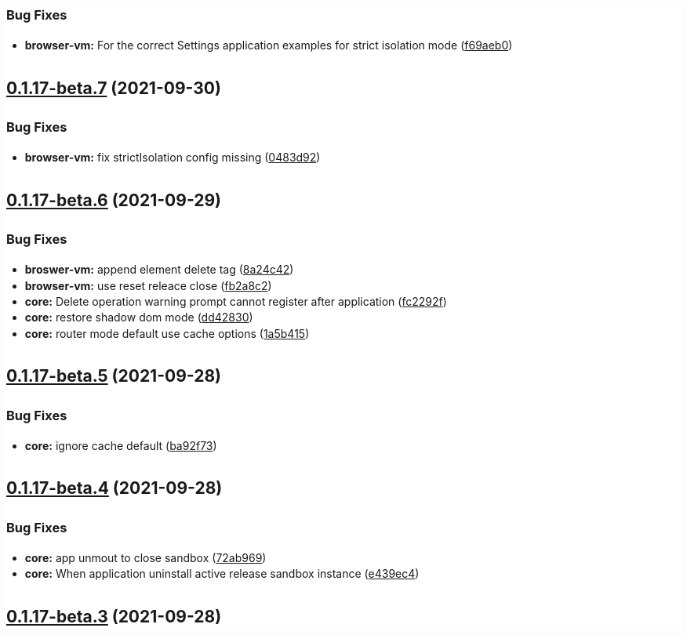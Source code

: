 ### Bug Fixes

- **browser-vm:** For the correct Settings application examples for strict isolation mode ([f69aeb0](https://github.com/modern-js-dev/garfish/commit/f69aeb0688e7e6375a082de65e5c68f0944f9cb4))

## [0.1.17-beta.7](https://github.com/modern-js-dev/garfish/compare/v0.1.17-beta.6...v0.1.17-beta.7) (2021-09-30)

### Bug Fixes

- **browser-vm:** fix strictIsolation config missing ([0483d92](https://github.com/modern-js-dev/garfish/commit/0483d92eb66802cb1d2cb8e7053e0f61b13909d4))

## [0.1.17-beta.6](https://github.com/modern-js-dev/garfish/compare/v0.1.17-beta.5...v0.1.17-beta.6) (2021-09-29)

### Bug Fixes

- **broswer-vm:** append element delete tag ([8a24c42](https://github.com/modern-js-dev/garfish/commit/8a24c42c6f4cfa81255f06172bece642d45d835d))
- **browser-vm:** use reset releace close ([fb2a8c2](https://github.com/modern-js-dev/garfish/commit/fb2a8c22310e924d64425e10e3160eb8bf78b224))
- **core:** Delete operation warning prompt cannot register after application ([fc2292f](https://github.com/modern-js-dev/garfish/commit/fc2292f489e1a6bc8d538bb36b89715684f7d88e))
- **core:** restore shadow dom mode ([dd42830](https://github.com/modern-js-dev/garfish/commit/dd4283053fc321abd9a18a9865ace4c1f05f0117))
- **core:** router mode default use cache options ([1a5b415](https://github.com/modern-js-dev/garfish/commit/1a5b4159614da991e1565d5d719465efd9d9e10e))

## [0.1.17-beta.5](https://github.com/modern-js-dev/garfish/compare/v0.1.17-beta.4...v0.1.17-beta.5) (2021-09-28)

### Bug Fixes

- **core:** ignore cache default ([ba92f73](https://github.com/modern-js-dev/garfish/commit/ba92f730915cbdf708fd6889adc98ff739e2f451))

## [0.1.17-beta.4](https://github.com/modern-js-dev/garfish/compare/v0.1.17-beta.3...v0.1.17-beta.4) (2021-09-28)

### Bug Fixes

- **core:** app unmout to close sandbox ([72ab969](https://github.com/modern-js-dev/garfish/commit/72ab969cc61e8367ce52117deeb266facad91b74))
- **core:** When application uninstall active release sandbox instance ([e439ec4](https://github.com/modern-js-dev/garfish/commit/e439ec420213d4785e4b6b79fef186f530148c43))

## [0.1.17-beta.3](https://github.com/modern-js-dev/garfish/compare/v0.1.17-beta.1...v0.1.17-beta.3) (2021-09-28)

